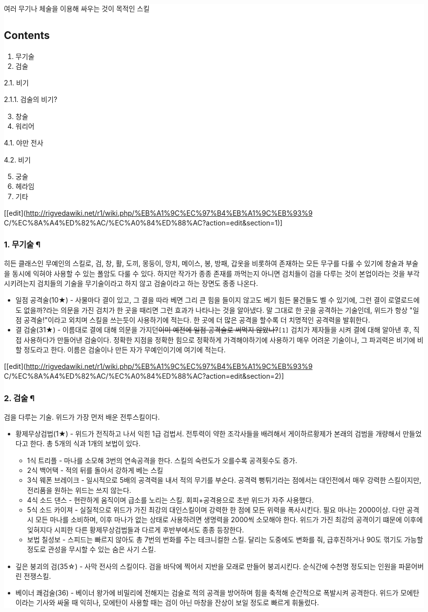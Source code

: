 여러 무기나 체술을 이용해 싸우는 것이 목적인 스킬  

## Contents

    

1. 무기술 
2. 검술 
    

2.1. 비기

    

2.1.1. 검술의 비기?

3. 창술 
4. 워리어 
    

4.1. 야만 전사

4.2. 비기

5. 궁술 
6. 헤라임 
7. 기타 

[[edit](http://rigvedawiki.net/r1/wiki.php/%EB%A1%9C%EC%97%B4%EB%A1%9C%EB%93%9
C/%EC%8A%A4%ED%82%AC/%EC%A0%84%ED%88%AC?action=edit&section=1)]

### 1. 무기술 ¶

히든 클래스인 무예인의 스킬로, 검, 창, 활, 도끼, 몽둥이, 망치, 메이스, 봉, 방패, 갑옷을 비롯하여 존재하는 모든 무구를 다룰 수
있기에 창술과 부술을 동시에 익혀야 사용할 수 있는 폴암도 다룰 수 있다. 하지만 작가가 종종 존재를 까먹는지 아니면 검치들이 검을 다루는
것이 본업이라는 것을 부각시키려는지 검치들의 기술을 무기술이라고 하지 않고 검술이라고 하는 장면도 종종 나온다.  

  * 일점 공격술(10★) - 사물마다 결이 있고, 그 결을 따라 베면 그리 큰 힘을 들이지 않고도 베기 힘든 물건들도 벨 수 있기에, 그런 결이 로열로드에도 없을까?라는 의문을 가진 검치가 한 곳을 때리면 그런 효과가 나타나는 것을 알아냈다. 말 그대로 한 곳을 공격하는 기술인데, 위드가 항상 "일점 공격술!"이라고 외치며 스킬을 쓰는듯이 사용하기에 적는다. 한 곳에 더 많은 공격을 할수록 더 치명적인 공격력을 발휘한다.
  * 결 검술(31★) - 이름대로 결에 대해 의문을 가지던<del>이미 예전에 일점 공격술로 써먹지 않았나?</del>`[1]` 검치가 제자들을 시켜 결에 대해 알아낸 후, 직접 사용하다가 만들어낸 검술이다. 정확한 지점을 정확한 힘으로 정확하게 가격해야하기에 사용하기 매우 어려운 기술이나, 그 파괴력은 비기에 비할 정도라고 한다. 이름은 검술이나 만든 자가 무예인이기에 여기에 적는다.  

[[edit](http://rigvedawiki.net/r1/wiki.php/%EB%A1%9C%EC%97%B4%EB%A1%9C%EB%93%9
C/%EC%8A%A4%ED%82%AC/%EC%A0%84%ED%88%AC?action=edit&section=2)]

### 2. 검술 ¶

검을 다루는 기술. 위드가 가장 먼저 배운 전투스킬이다.  

  * 황제무상검법(1★) - 위드가 전직하고 나서 익힌 1급 검법서. 전투력이 약한 조각사들을 배려해서 게이하르황제가 본래의 검범을 개량해서 만들었다고 한다. 총 5개의 식과 1개의 보법이 있다.  

    * 1식 트리플 - 마나를 소모해 3번의 연속공격을 한다. 스킬의 숙련도가 오를수록 공격횟수도 증가.
    * 2식 백어택 - 적의 뒤를 돌아서 강하게 베는 스킬
    * 3식 웨폰 브레이크 - 일시적으로 5배의 공격력을 내서 적의 무기를 부순다. 공격력 뻥튀기라는 점에서는 대인전에서 매우 강력한 스킬이지만, 전리품을 원하는 위드는 쓰지 않는다.
    * 4식 소드 댄스 - 현란하게 움직이며 급소를 노리는 스킬. 회피+공격용으로 초반 위드가 자주 사용했다.
    * 5식 소드 카이져 - 실질적으로 위드가 가진 최강의 대인스킬이며 강력한 한 점에 모든 위력을 폭사시킨다. 필요 마나는 2000이상. 다만 공격시 모든 마나를 소비하며, 이후 마나가 없는 상태로 사용하려면 생명력을 2000씩 소모해야 한다. 위드가 가진 최강의 공격이기 떄문에 이후에 잊혀지다 시피한 다른 황제무상검법들과 다르게 후반부에서도 종종 등장한다.
    * 보법 칠성보 - 스피드는 빠르지 않아도 총 7번의 번화를 주는 테크니컬한 스킬. 달리는 도중에도 변화를 줘, 급후진하거나 90도 꺾기도 가능할 정도로 관성을 무시할 수 있는 숨은 사기 스킬.
  * 깊은 붕괴의 검(35☆) - 사막 전사의 스킬이다. 검을 바닥에 찍어서 지반을 모래로 만들어 붕괴시킨다. 순식간에 수천명 정도되는 인원을 파묻어버린 전쟁스킬.
  * 베이너 쾌검술(36) - 베이너 왕가에 비밀리에 전해지는 검술로 적의 공격을 방어하며 힘을 축적해 순간적으로 폭발시켜 공격한다. 위드가 모에탄이라는 기사와 싸울 때 익히나, 모에탄이 사용할 때는 검이 아닌 마창을 잔상이 보일 정도로 빠르게 휘둘렀다.  
